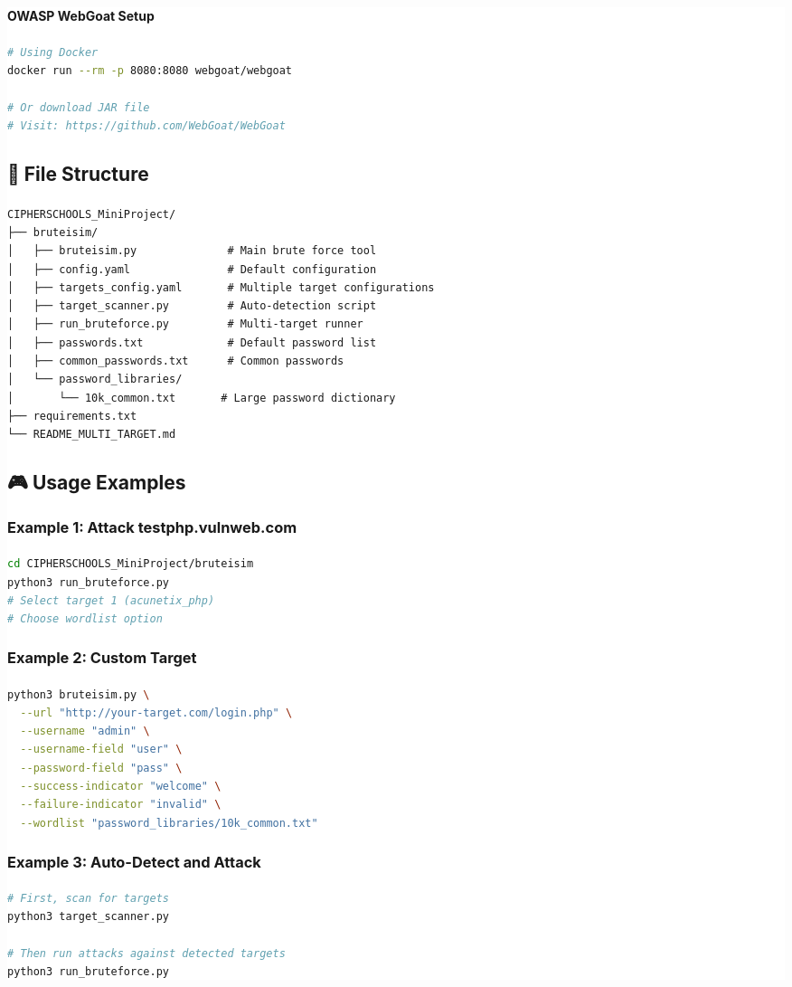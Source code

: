 #### OWASP WebGoat Setup
```bash
# Using Docker
docker run --rm -p 8080:8080 webgoat/webgoat

# Or download JAR file
# Visit: https://github.com/WebGoat/WebGoat
```

## 📁 File Structure

```
CIPHERSCHOOLS_MiniProject/
├── bruteisim/
│   ├── bruteisim.py              # Main brute force tool
│   ├── config.yaml               # Default configuration
│   ├── targets_config.yaml       # Multiple target configurations
│   ├── target_scanner.py         # Auto-detection script
│   ├── run_bruteforce.py         # Multi-target runner
│   ├── passwords.txt             # Default password list
│   ├── common_passwords.txt      # Common passwords
│   └── password_libraries/
│       └── 10k_common.txt       # Large password dictionary
├── requirements.txt
└── README_MULTI_TARGET.md
```

## 🎮 Usage Examples

### Example 1: Attack testphp.vulnweb.com
```bash
cd CIPHERSCHOOLS_MiniProject/bruteisim
python3 run_bruteforce.py
# Select target 1 (acunetix_php)
# Choose wordlist option
```

### Example 2: Custom Target
```bash
python3 bruteisim.py \
  --url "http://your-target.com/login.php" \
  --username "admin" \
  --username-field "user" \
  --password-field "pass" \
  --success-indicator "welcome" \
  --failure-indicator "invalid" \
  --wordlist "password_libraries/10k_common.txt"
```

### Example 3: Auto-Detect and Attack
```bash
# First, scan for targets
python3 target_scanner.py

# Then run attacks against detected targets
python3 run_bruteforce.py
```
